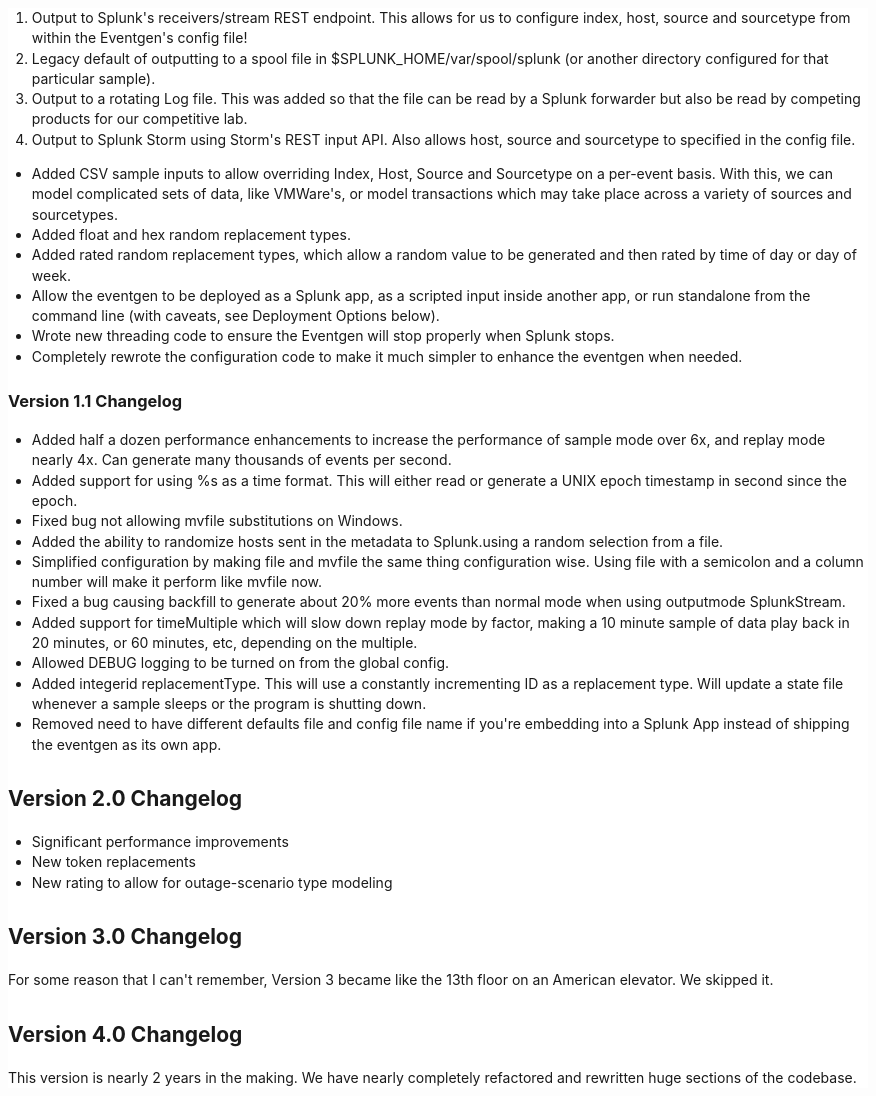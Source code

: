   1. Output to Splunk's receivers/stream REST endpoint.  This allows for us to configure index, host, source and sourcetype from within the Eventgen's config file!
  2. Legacy default of outputting to a spool file in $SPLUNK\_HOME/var/spool/splunk (or another directory configured for that particular sample).
  3. Output to a rotating Log file.  This was added so that the file can be read by a Splunk forwarder but also be read by competing products for our competitive lab.
  4. Output to Splunk Storm using Storm's REST input API.  Also allows host, source and sourcetype to specified in the config file.
* Added CSV sample inputs to allow overriding Index, Host, Source and Sourcetype on a per-event basis.  With this, we can model complicated sets of data, like VMWare's, or model transactions which may take place across a variety of sources and sourcetypes.
* Added float and hex random replacement types.
* Added rated random replacement types, which allow a random value to be generated and then rated by time of day or day of week.
* Allow the eventgen to be deployed as a Splunk app, as a scripted input inside another app, or run standalone from the command line (with caveats, see Deployment Options below).
* Wrote new threading code to ensure the Eventgen will stop properly when Splunk stops.
* Completely rewrote the configuration code to make it much simpler to enhance the eventgen when needed.

### Version 1.1 Changelog
* Added half a dozen performance enhancements to increase the performance of sample mode over 6x, and replay mode nearly 4x.  Can generate many thousands of events per second.
* Added support for using %s as a time format.  This will either read or generate a UNIX epoch timestamp in second since the epoch.
* Fixed bug not allowing mvfile substitutions on Windows.
* Added the ability to randomize hosts sent in the metadata to Splunk.using a random selection from a file.
* Simplified configuration by making file and mvfile the same thing configuration wise.  Using file with a semicolon and a column number will make it perform like mvfile now.  
* Fixed a bug causing backfill to generate about 20% more events than normal mode when using outputmode SplunkStream.
* Added support for timeMultiple which will slow down replay mode by <integer> factor, making a 10 minute sample of data play back in 20 minutes, or 60 minutes, etc, depending on the multiple.
* Allowed DEBUG logging to be turned on from the global config.
* Added integerid replacementType.  This will use a constantly incrementing ID as a replacement type.  Will update a state file whenever a sample sleeps or the program is shutting down.
* Removed need to have different defaults file and config file name if you're embedding into a Splunk App instead of shipping the eventgen as its own app.

## Version 2.0 Changelog
* Significant performance improvements
* New token replacements
* New rating to allow for outage-scenario type modeling

## Version 3.0 Changelog
For some reason that I can't remember, Version 3 became like the 13th floor on an American elevator.  We skipped it.

## Version 4.0 Changelog
This version is nearly 2 years in the making.  We have nearly completely refactored and rewritten huge sections of the codebase.
